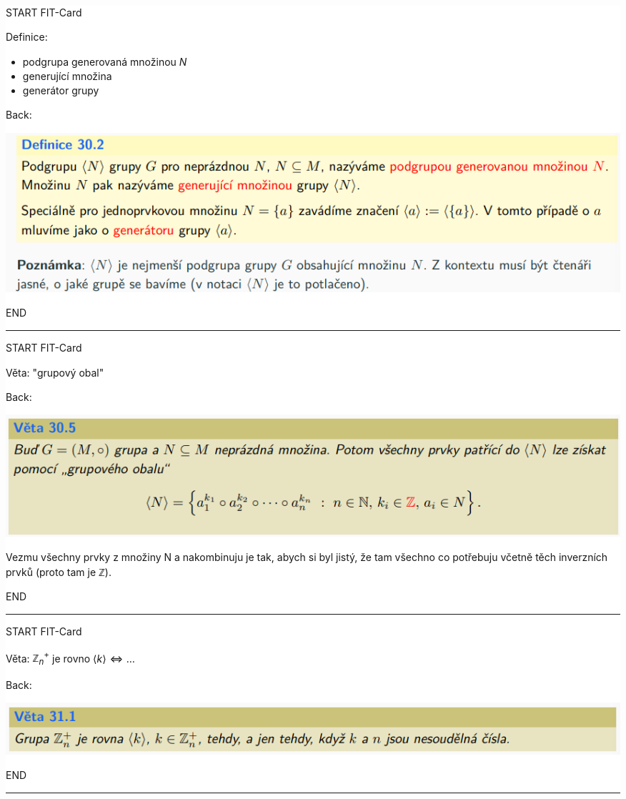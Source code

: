 
START
FIT-Card

Definice: 
- podgrupa generovaná množinou $N$
- generující množina
- generátor grupy

Back:

![](../../Assets/Pasted%20image%2020241125162047.png)

END

---

START
FIT-Card

Věta: "grupový obal"

Back:

![](../../Assets/Pasted%20image%2020241125162442.png)


Vezmu všechny prvky z množiny N a nakombinuju je tak, abych si byl jistý, že tam všechno co potřebuju včetně těch inverzních prvků (proto tam je $\mathbb{Z}$).


END

---

START
FIT-Card

Věta: $\mathbb{Z}_n^+$ je rovno $⟨k⟩ \Leftrightarrow \dots$

Back:

![](../../Assets/Pasted%20image%2020241125162851.png)

END

---
